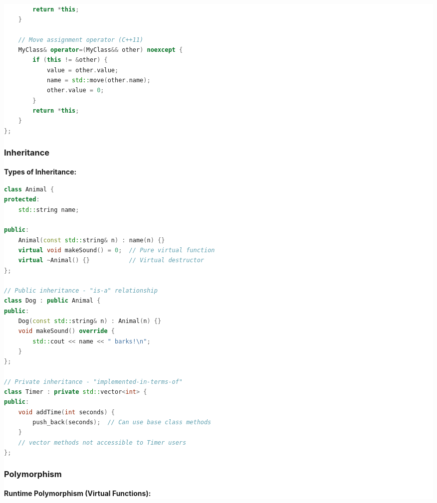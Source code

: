 ```cpp
        return *this;
    }
    
    // Move assignment operator (C++11)
    MyClass& operator=(MyClass&& other) noexcept {
        if (this != &other) {
            value = other.value;
            name = std::move(other.name);
            other.value = 0;
        }
        return *this;
    }
};
```

### Inheritance

**Types of Inheritance:**

```cpp
class Animal {
protected:
    std::string name;
    
public:
    Animal(const std::string& n) : name(n) {}
    virtual void makeSound() = 0;  // Pure virtual function
    virtual ~Animal() {}           // Virtual destructor
};

// Public inheritance - "is-a" relationship
class Dog : public Animal {
public:
    Dog(const std::string& n) : Animal(n) {}
    void makeSound() override {
        std::cout << name << " barks!\n";
    }
};

// Private inheritance - "implemented-in-terms-of"
class Timer : private std::vector<int> {
public:
    void addTime(int seconds) {
        push_back(seconds);  // Can use base class methods
    }
    // vector methods not accessible to Timer users
};
```

### Polymorphism

**Runtime Polymorphism (Virtual Functions):**
